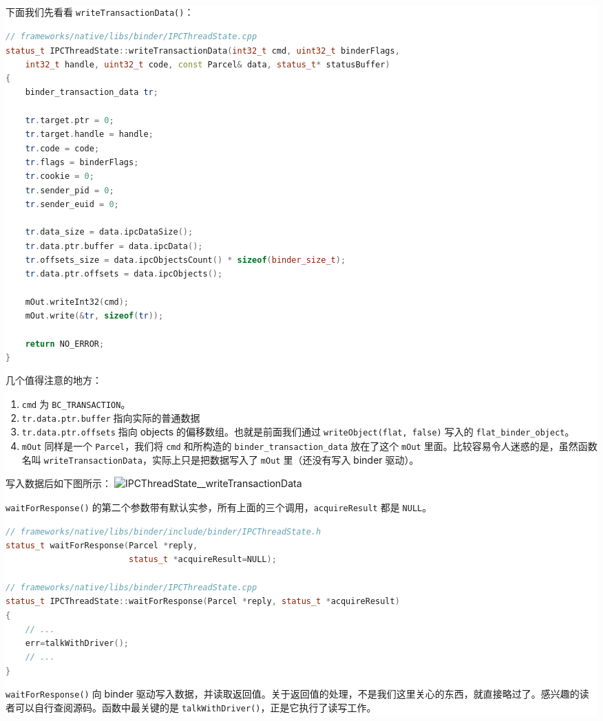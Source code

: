 
下面我们先看看 `writeTransactionData()`：
```C++
// frameworks/native/libs/binder/IPCThreadState.cpp
status_t IPCThreadState::writeTransactionData(int32_t cmd, uint32_t binderFlags,
    int32_t handle, uint32_t code, const Parcel& data, status_t* statusBuffer)
{
    binder_transaction_data tr;

    tr.target.ptr = 0;
    tr.target.handle = handle;
    tr.code = code;
    tr.flags = binderFlags;
    tr.cookie = 0;
    tr.sender_pid = 0;
    tr.sender_euid = 0;

    tr.data_size = data.ipcDataSize();
    tr.data.ptr.buffer = data.ipcData();
    tr.offsets_size = data.ipcObjectsCount() * sizeof(binder_size_t);
    tr.data.ptr.offsets = data.ipcObjects();

    mOut.writeInt32(cmd);
    mOut.write(&tr, sizeof(tr));

    return NO_ERROR;
}
```
几个值得注意的地方：
1. `cmd` 为 `BC_TRANSACTION`。
2. `tr.data.ptr.buffer` 指向实际的普通数据
3. `tr.data.ptr.offsets` 指向 objects 的偏移数组。也就是前面我们通过 `writeObject(flat, false)` 写入的 `flat_binder_object`。
4. `mOut` 同样是一个 `Parcel`，我们将 `cmd` 和所构造的 `binder_transaction_data` 放在了这个 `mOut` 里面。比较容易令人迷惑的是，虽然函数名叫 `writeTransactionData`，实际上只是把数据写入了 `mOut` 里（还没有写入 binder 驱动）。

写入数据后如下图所示：
![IPCThreadState__writeTransactionData](IPCThreadState__writeTransactionData.png)


`waitForResponse()` 的第二个参数带有默认实参，所有上面的三个调用，`acquireResult` 都是 `NULL`。
```C++
// frameworks/native/libs/binder/include/binder/IPCThreadState.h
status_t waitForResponse(Parcel *reply,
                         status_t *acquireResult=NULL);

// frameworks/native/libs/binder/IPCThreadState.cpp
status_t IPCThreadState::waitForResponse(Parcel *reply, status_t *acquireResult)
{
    // ...
    err=talkWithDriver();
    // ...
}
```
`waitForResponse()` 向 binder 驱动写入数据，并读取返回值。关于返回值的处理，不是我们这里关心的东西，就直接略过了。感兴趣的读者可以自行查阅源码。函数中最关键的是 `talkWithDriver()`，正是它执行了读写工作。
